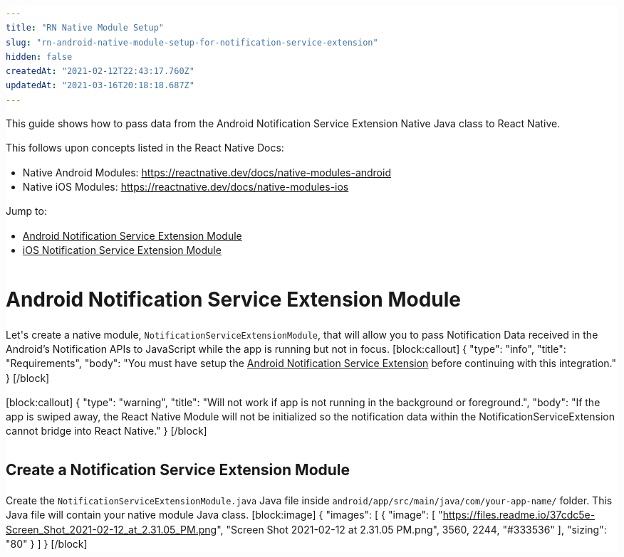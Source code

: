 ```yaml
---
title: "RN Native Module Setup"
slug: "rn-android-native-module-setup-for-notification-service-extension"
hidden: false
createdAt: "2021-02-12T22:43:17.760Z"
updatedAt: "2021-03-16T20:18:18.687Z"
---
```

This guide shows how to pass data from the Android Notification Service Extension Native Java class to React Native.

This follows upon concepts listed in the React Native Docs: 

- Native Android Modules: https://reactnative.dev/docs/native-modules-android
- Native iOS Modules: https://reactnative.dev/docs/native-modules-ios

Jump to:
- [Android Notification Service Extension Module](#android-notification-service-extension-module)
- [iOS Notification Service Extension Module](#ios-notification-service-extension-module)

# Android Notification Service Extension Module

Let's create a native module, `NotificationServiceExtensionModule`, that will allow you to pass Notification Data received in the Android’s Notification APIs to JavaScript while the app is running but not in focus. 
[block:callout]
{
  "type": "info",
  "title": "Requirements",
  "body": "You must have setup the [Android Notification Service Extension](https://documentation.onesignal.com/docs/service-extensions#android-notification-extender-service) before continuing with this integration."
}
[/block]

[block:callout]
{
  "type": "warning",
  "title": "Will not work if app is not running in the background or foreground.",
  "body": "If the app is swiped away, the React Native Module will not be initialized so the notification data within the NotificationServiceExtension cannot bridge into React Native."
}
[/block]
## Create a Notification Service Extension Module

Create the `NotificationServiceExtensionModule.java` Java file inside `android/app/src/main/java/com/your-app-name/` folder. This Java file will contain your native module Java class.
[block:image]
{
  "images": [
    {
      "image": [
        "https://files.readme.io/37cdc5e-Screen_Shot_2021-02-12_at_2.31.05_PM.png",
        "Screen Shot 2021-02-12 at 2.31.05 PM.png",
        3560,
        2244,
        "#333536"
      ],
      "sizing": "80"
    }
  ]
}
[/block]
